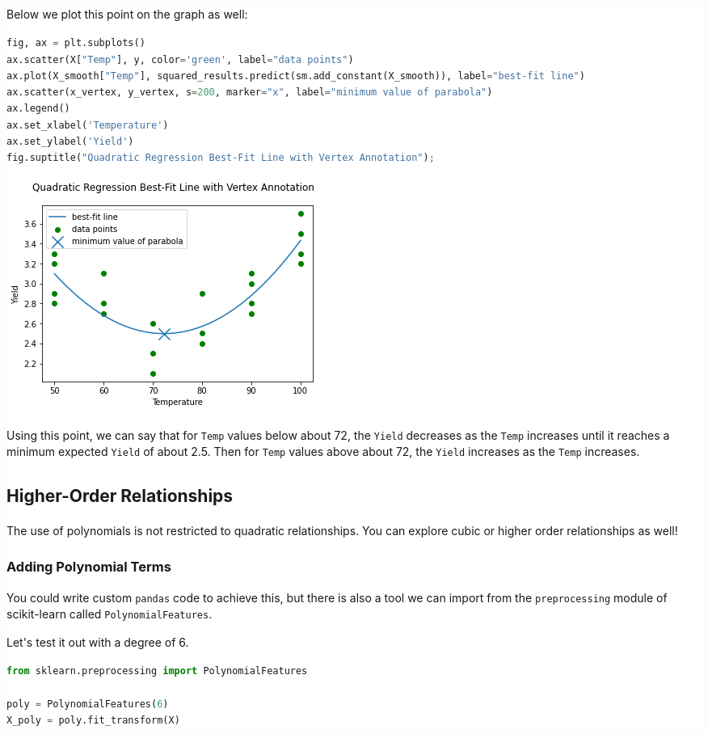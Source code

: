 

Below we plot this point on the graph as well:


```python
fig, ax = plt.subplots()
ax.scatter(X["Temp"], y, color='green', label="data points")
ax.plot(X_smooth["Temp"], squared_results.predict(sm.add_constant(X_smooth)), label="best-fit line")
ax.scatter(x_vertex, y_vertex, s=200, marker="x", label="minimum value of parabola")
ax.legend()
ax.set_xlabel('Temperature')
ax.set_ylabel('Yield')
fig.suptitle("Quadratic Regression Best-Fit Line with Vertex Annotation");
```


    
![png](index_files/index_38_0.png)
    


Using this point, we can say that for `Temp` values below about 72, the `Yield` decreases as the `Temp` increases until it reaches a minimum expected `Yield` of about 2.5. Then for `Temp` values above about 72, the `Yield` increases as the `Temp` increases.

## Higher-Order Relationships

The use of polynomials is not restricted to quadratic relationships. You can explore cubic or higher order relationships as well!

### Adding Polynomial Terms

You could write custom `pandas` code to achieve this, but there is also a tool we can import from the `preprocessing` module of scikit-learn called `PolynomialFeatures`.

Let's test it out with a degree of 6.


```python
from sklearn.preprocessing import PolynomialFeatures

poly = PolynomialFeatures(6)
X_poly = poly.fit_transform(X)
```
